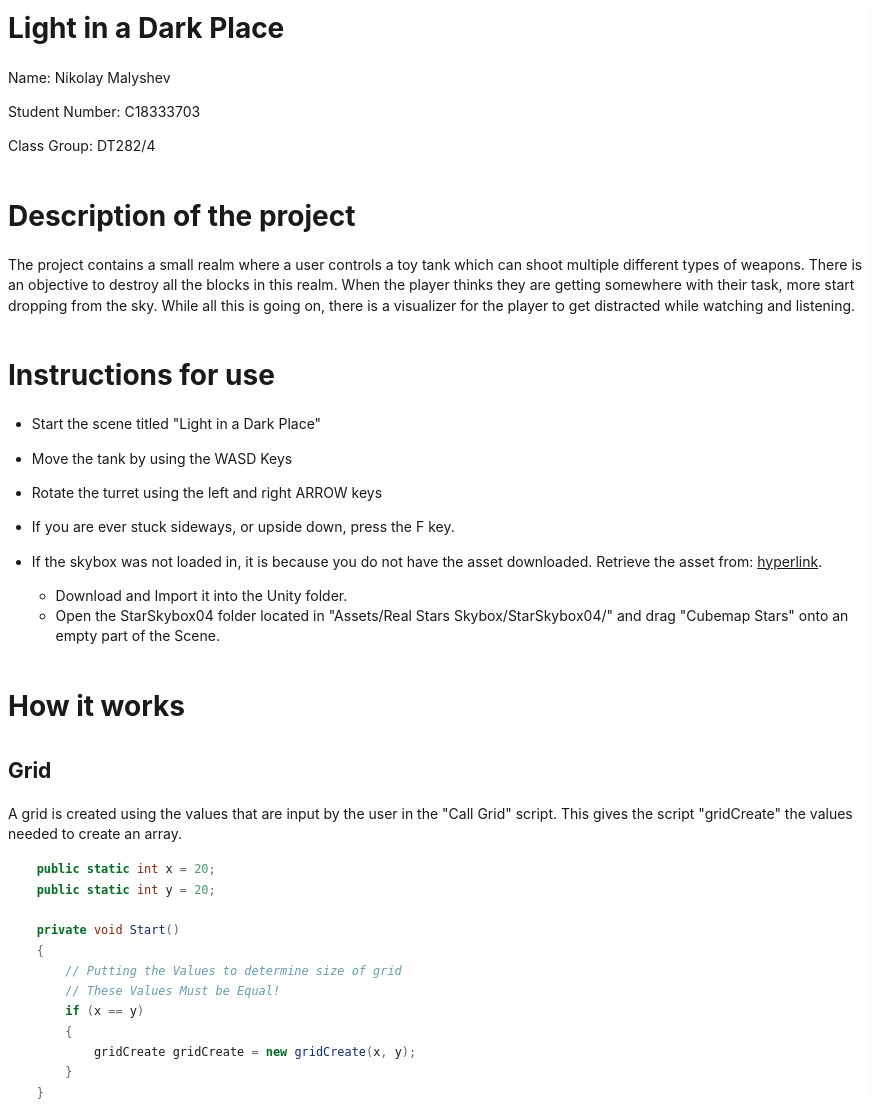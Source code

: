 # Light in a Dark Place

Name: Nikolay Malyshev

Student Number: C18333703

Class Group: DT282/4

# Description of the project

The project contains a small realm where a user controls a toy tank which can shoot multiple different types of weapons. There is an objective to destroy all the blocks in this realm. When the player thinks they are getting somewhere with their task, more start dropping from the sky. While all this is going on, there is a visualizer for the player to get distracted while watching and listening.

# Instructions for use

- Start the scene titled "Light in a Dark Place"
- Move the tank by using the WASD Keys
- Rotate the turret using the left and right ARROW keys
- If you are ever stuck sideways, or upside down, press the F key.

- If the skybox was not loaded in, it is because you do not have the asset downloaded. Retrieve the asset from:
  [hyperlink](https://assetstore.unity.com/packages/3d/environments/sci-fi/real-stars-skybox-lite-11633).
  - Download and Import it into the Unity folder.
  - Open the StarSkybox04 folder located in "Assets/Real Stars Skybox/StarSkybox04/" and drag "Cubemap Stars" onto an empty part of the Scene.

# How it works

## Grid

A grid is created using the values that are input by the user in the "Call Grid" script. This gives the script "gridCreate" the values needed to create an array.

```c#
    public static int x = 20;
    public static int y = 20;

    private void Start()
    {
        // Putting the Values to determine size of grid
        // These Values Must be Equal!
        if (x == y)
        {
            gridCreate gridCreate = new gridCreate(x, y);
        }
    }
```
